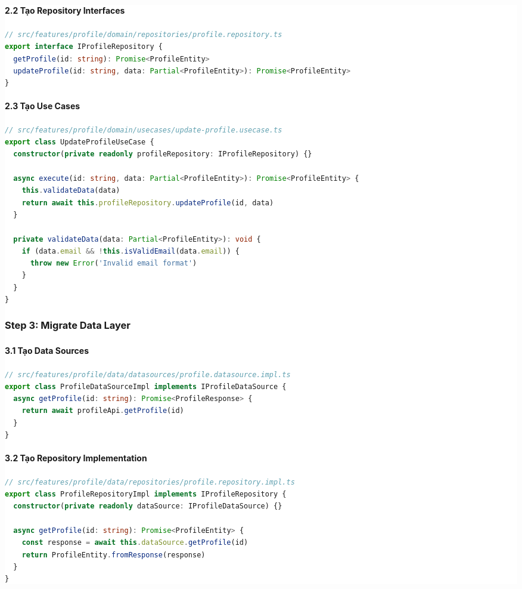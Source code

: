 #### 2.2 Tạo Repository Interfaces

```typescript
// src/features/profile/domain/repositories/profile.repository.ts
export interface IProfileRepository {
  getProfile(id: string): Promise<ProfileEntity>
  updateProfile(id: string, data: Partial<ProfileEntity>): Promise<ProfileEntity>
}
```

#### 2.3 Tạo Use Cases

```typescript
// src/features/profile/domain/usecases/update-profile.usecase.ts
export class UpdateProfileUseCase {
  constructor(private readonly profileRepository: IProfileRepository) {}

  async execute(id: string, data: Partial<ProfileEntity>): Promise<ProfileEntity> {
    this.validateData(data)
    return await this.profileRepository.updateProfile(id, data)
  }

  private validateData(data: Partial<ProfileEntity>): void {
    if (data.email && !this.isValidEmail(data.email)) {
      throw new Error('Invalid email format')
    }
  }
}
```

### Step 3: Migrate Data Layer

#### 3.1 Tạo Data Sources

```typescript
// src/features/profile/data/datasources/profile.datasource.impl.ts
export class ProfileDataSourceImpl implements IProfileDataSource {
  async getProfile(id: string): Promise<ProfileResponse> {
    return await profileApi.getProfile(id)
  }
}
```

#### 3.2 Tạo Repository Implementation

```typescript
// src/features/profile/data/repositories/profile.repository.impl.ts
export class ProfileRepositoryImpl implements IProfileRepository {
  constructor(private readonly dataSource: IProfileDataSource) {}

  async getProfile(id: string): Promise<ProfileEntity> {
    const response = await this.dataSource.getProfile(id)
    return ProfileEntity.fromResponse(response)
  }
}
```
